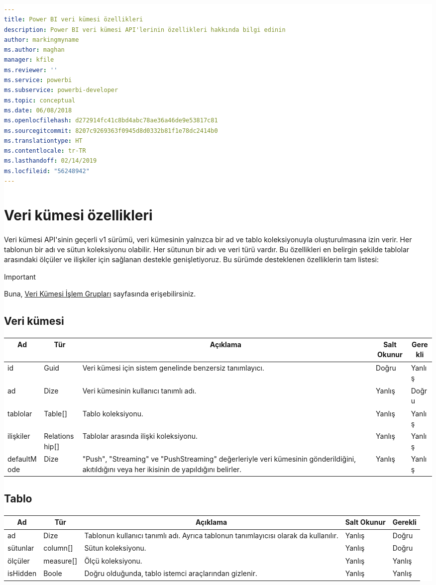 ```yaml
---
title: Power BI veri kümesi özellikleri
description: Power BI veri kümesi API'lerinin özellikleri hakkında bilgi edinin
author: markingmyname
ms.author: maghan
manager: kfile
ms.reviewer: ''
ms.service: powerbi
ms.subservice: powerbi-developer
ms.topic: conceptual
ms.date: 06/08/2018
ms.openlocfilehash: d272914fc41c8bd4abc78ae36a46de9e53817c81
ms.sourcegitcommit: 8207c9269363f0945d8d0332b81f1e78dc2414b0
ms.translationtype: HT
ms.contentlocale: tr-TR
ms.lasthandoff: 02/14/2019
ms.locfileid: "56248942"
---
```

# <a name="dataset-properties"></a>Veri kümesi özellikleri

Veri kümesi API'sinin geçerli v1 sürümü, veri kümesinin yalnızca bir ad ve tablo koleksiyonuyla oluşturulmasına izin verir. Her tablonun bir adı ve sütun koleksiyonu olabilir. Her sütunun bir adı ve veri türü vardır. Bu özellikleri en belirgin şekilde tablolar arasındaki ölçüler ve ilişkiler için sağlanan destekle genişletiyoruz. Bu sürümde desteklenen özelliklerin tam listesi:

> [!IMPORTANT]
> Buna, [Veri Kümesi İşlem Grupları](https://docs.microsoft.com/rest/api/power-bi/datasets) sayfasında erişebilirsiniz.

## <a name="dataset"></a>Veri kümesi

Ad  |Tür  |Açıklama  |Salt Okunur  |Gerekli
---------|---------|---------|---------|---------
id     |  Guid       | Veri kümesi için sistem genelinde benzersiz tanımlayıcı.        | Doğru        | Yanlış        
ad     | Dize        | Veri kümesinin kullanıcı tanımlı adı.        | Yanlış        | Doğru        
tablolar     | Table[]        | Tablo koleksiyonu.        |  Yanlış       | Yanlış        
ilişkiler     | Relationship[]        | Tablolar arasında ilişki koleksiyonu.        | Yanlış        |  Yanlış  
defaultMode     | Dize        | "Push", "Streaming" ve "PushStreaming" değerleriyle veri kümesinin gönderildiğini, akıtıldığını veya her ikisinin de yapıldığını belirler.         | Yanlış        |  Yanlış

## <a name="table"></a>Tablo

Ad  |Tür  |Açıklama  |Salt Okunur  |Gerekli
---------|---------|---------|---------|---------
ad     | Dize        |  Tablonun kullanıcı tanımlı adı. Ayrıca tablonun tanımlayıcısı olarak da kullanılır.       | Yanlış        |  Doğru       
sütunlar     |  column[]       |  Sütun koleksiyonu.       | Yanlış        |  Doğru       
ölçüler     | measure[]        |  Ölçü koleksiyonu.       | Yanlış        |  Yanlış       
isHidden     | Boole        | Doğru olduğunda, tablo istemci araçlarından gizlenir.        | Yanlış        | Yanlış        
